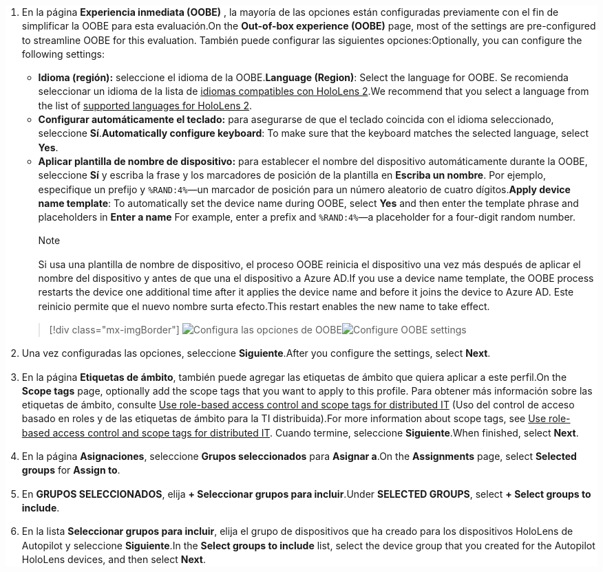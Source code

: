1. <span data-ttu-id="b65c3-226">En la página **Experiencia inmediata (OOBE)** , la mayoría de las opciones están configuradas previamente con el fin de simplificar la OOBE para esta evaluación.</span><span class="sxs-lookup"><span data-stu-id="b65c3-226">On the **Out-of-box experience (OOBE)** page, most of the settings are pre-configured to streamline OOBE for this evaluation.</span></span> <span data-ttu-id="b65c3-227">También puede configurar las siguientes opciones:</span><span class="sxs-lookup"><span data-stu-id="b65c3-227">Optionally, you can configure the following settings:</span></span>  

   - <span data-ttu-id="b65c3-228">**Idioma (región):** seleccione el idioma de la OOBE.</span><span class="sxs-lookup"><span data-stu-id="b65c3-228">**Language (Region)**: Select the language for OOBE.</span></span> <span data-ttu-id="b65c3-229">Se recomienda seleccionar un idioma de la lista de [idiomas compatibles con HoloLens 2](hololens2-language-support.md).</span><span class="sxs-lookup"><span data-stu-id="b65c3-229">We recommend that you select a language from the list of [supported languages for HoloLens 2](hololens2-language-support.md).</span></span>
   - <span data-ttu-id="b65c3-230">**Configurar automáticamente el teclado:** para asegurarse de que el teclado coincida con el idioma seleccionado, seleccione **Sí**.</span><span class="sxs-lookup"><span data-stu-id="b65c3-230">**Automatically configure keyboard**: To make sure that the keyboard matches the selected language, select **Yes**.</span></span>
   - <span data-ttu-id="b65c3-231">**Aplicar plantilla de nombre de dispositivo:** para establecer el nombre del dispositivo automáticamente durante la OOBE, seleccione **Sí** y escriba la frase y los marcadores de posición de la plantilla en **Escriba un nombre**. Por ejemplo, especifique un prefijo y `%RAND:4%`&mdash;un marcador de posición para un número aleatorio de cuatro dígitos.</span><span class="sxs-lookup"><span data-stu-id="b65c3-231">**Apply device name template**: To automatically set the device name during OOBE, select **Yes** and then enter the template phrase and placeholders in **Enter a name** For example, enter a prefix and `%RAND:4%`&mdash;a placeholder for a four-digit random number.</span></span>
     > [!NOTE]  
     > <span data-ttu-id="b65c3-232">Si usa una plantilla de nombre de dispositivo, el proceso OOBE reinicia el dispositivo una vez más después de aplicar el nombre del dispositivo y antes de que una el dispositivo a Azure AD.</span><span class="sxs-lookup"><span data-stu-id="b65c3-232">If you use a device name template, the OOBE process restarts the device one additional time after it applies the device name and before it joins the device to Azure AD.</span></span> <span data-ttu-id="b65c3-233">Este reinicio permite que el nuevo nombre surta efecto.</span><span class="sxs-lookup"><span data-stu-id="b65c3-233">This restart enables the new name to take effect.</span></span>  

   > [!div class="mx-imgBorder"]
   > <span data-ttu-id="b65c3-234">![Configura las opciones de OOBE](./images/hololens-ap-profile-oobe.png)</span><span class="sxs-lookup"><span data-stu-id="b65c3-234">![Configure OOBE settings](./images/hololens-ap-profile-oobe.png)</span></span>

1. <span data-ttu-id="b65c3-235">Una vez configuradas las opciones, seleccione **Siguiente**.</span><span class="sxs-lookup"><span data-stu-id="b65c3-235">After you configure the settings, select **Next**.</span></span>
1. <span data-ttu-id="b65c3-236">En la página **Etiquetas de ámbito**, también puede agregar las etiquetas de ámbito que quiera aplicar a este perfil.</span><span class="sxs-lookup"><span data-stu-id="b65c3-236">On the **Scope tags** page, optionally add the scope tags that you want to apply to this profile.</span></span> <span data-ttu-id="b65c3-237">Para obtener más información sobre las etiquetas de ámbito, consulte [Use role-based access control and scope tags for distributed IT](/mem/intune/fundamentals/scope-tags.md) (Uso del control de acceso basado en roles y de las etiquetas de ámbito para la TI distribuida).</span><span class="sxs-lookup"><span data-stu-id="b65c3-237">For more information about scope tags, see [Use role-based access control and scope tags for distributed IT](/mem/intune/fundamentals/scope-tags.md).</span></span> <span data-ttu-id="b65c3-238">Cuando termine, seleccione **Siguiente**.</span><span class="sxs-lookup"><span data-stu-id="b65c3-238">When finished, select **Next**.</span></span>
1. <span data-ttu-id="b65c3-239">En la página **Asignaciones**, seleccione **Grupos seleccionados** para **Asignar a**.</span><span class="sxs-lookup"><span data-stu-id="b65c3-239">On the **Assignments** page, select **Selected groups** for **Assign to**.</span></span>
1. <span data-ttu-id="b65c3-240">En **GRUPOS SELECCIONADOS**, elija **+ Seleccionar grupos para incluir**.</span><span class="sxs-lookup"><span data-stu-id="b65c3-240">Under **SELECTED GROUPS**, select **+ Select groups to include**.</span></span>
1. <span data-ttu-id="b65c3-241">En la lista **Seleccionar grupos para incluir**, elija el grupo de dispositivos que ha creado para los dispositivos HoloLens de Autopilot y seleccione **Siguiente**.</span><span class="sxs-lookup"><span data-stu-id="b65c3-241">In the **Select groups to include** list, select the device group that you created for the Autopilot HoloLens devices, and then select **Next**.</span></span>  